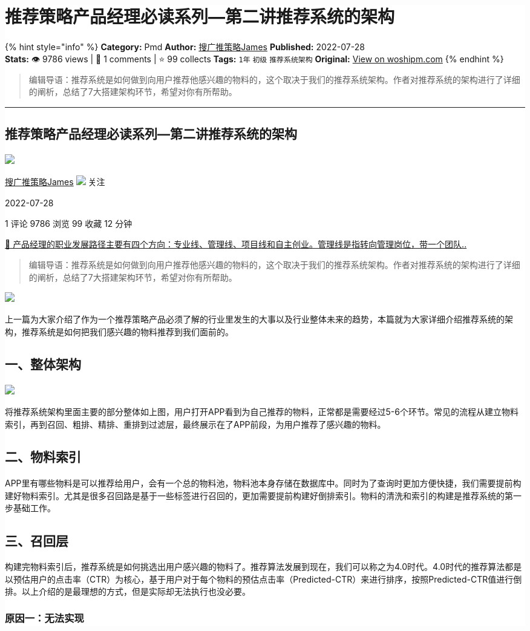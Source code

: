 # 推荐策略产品经理必读系列—第二讲推荐系统的架构
{% hint style="info" %}
**Category:** Pmd
**Author:** [搜广推策略James](https://www.woshipm.com/u/1142016)
**Published:** 2022-07-28  
**Stats:** 👁️ 9786 views | 💬 1 comments | ⭐ 99 collects
**Tags:** `1年` `初级` `推荐系统架构`
**Original:** [View on woshipm.com](https://www.woshipm.com/pmd/5541932.html)
{% endhint %}
> 编辑导语：推荐系统是如何做到向用户推荐他感兴趣的物料的，这个取决于我们的推荐系统架构。作者对推荐系统的架构进行了详细的阐析，总结了7大搭建架构环节，希望对你有所帮助。

---

## 推荐策略产品经理必读系列—第二讲推荐系统的架构

[![](https://static.woshipm.com/view/woshipm_api_def_20231119093104_5933.jpg?imageView2/1/w/72/h/72/q/100)](https://www.woshipm.com/u/1142016)

[搜广推策略James](https://www.woshipm.com/u/1142016) ![](https://static.woshipm.com/tag/1121_1@2x.png) 关注

2022-07-28

1 评论 9786 浏览 99 收藏 12 分钟

[🔗 产品经理的职业发展路径主要有四个方向：专业线、管理线、项目线和自主创业。管理线是指转向管理岗位，带一个团队..](https://ke.qidianla.com/courses/90pm)

> 编辑导语：推荐系统是如何做到向用户推荐他感兴趣的物料的，这个取决于我们的推荐系统架构。作者对推荐系统的架构进行了详细的阐析，总结了7大搭建架构环节，希望对你有所帮助。

![](https://image.woshipm.com/wp-files/2022/07/yESRAcPmBZvqNCZzhORB.jpg)

上一篇为大家介绍了作为一个推荐策略产品必须了解的行业里发生的大事以及行业整体未来的趋势，本篇就为大家详细介绍推荐系统的架构，推荐系统是如何把我们感兴趣的物料推荐到我们面前的。

## 一、整体架构

![](https://image.woshipm.com/wp-files/2022/07/vQw97OZojk1lMHeUe6Ca.jpeg)

将推荐系统架构里面主要的部分整体如上图，用户打开APP看到为自己推荐的物料，正常都是需要经过5-6个环节。常见的流程从建立物料索引，再到召回、粗排、精排、重排到过滤层，最终展示在了APP前段，为用户推荐了感兴趣的物料。

## 二、物料索引

APP里有哪些物料是可以推荐给用户，会有一个总的物料池，物料池本身存储在数据库中。同时为了查询时更加方便快捷，我们需要提前构建好物料索引。尤其是很多召回路是基于一些标签进行召回的，更加需要提前构建好倒排索引。物料的清洗和索引的构建是推荐系统的第一步基础工作。

## 三、召回层

构建完物料索引后，推荐系统是如何挑选出用户感兴趣的物料了。推荐算法发展到现在，我们可以称之为4.0时代。4.0时代的推荐算法都是以预估用户的点击率（CTR）为核心，基于用户对于每个物料的预估点击率（Predicted-CTR）来进行排序，按照Predicted-CTR值进行倒排。以上介绍的是最理想的方式，但是实际却无法执行也没必要。

### 原因一：无法实现
